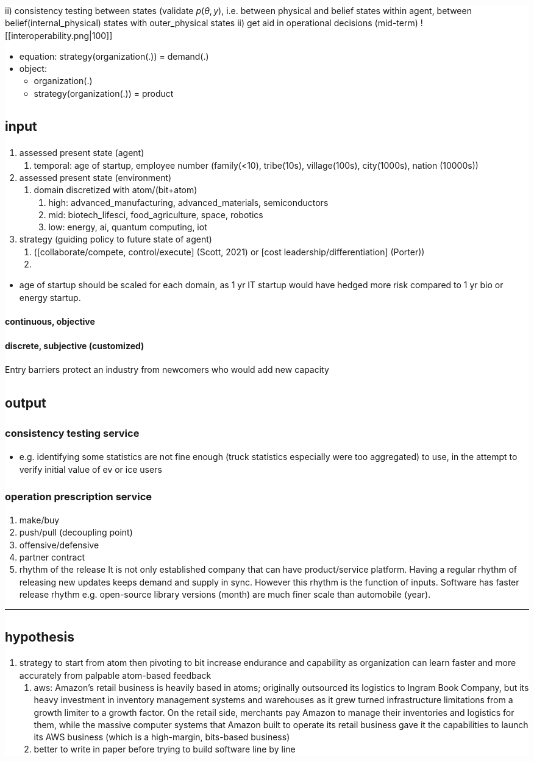ii) consistency testing between states (validate $p(\theta, y)$,  i.e. between physical and belief states within agent, between belief(internal_physical) states with outer_physical states 
ii) get aid in operational decisions (mid-term)
![[interoperability.png|100]]
- equation: strategy(organization(.)) = demand(.)
- object:
	- organization(.)
	- strategy(organization(.)) = product
	
## input 
1. assessed present state (agent)
	1. temporal: age of startup, employee number (family(<10), tribe(10s), village(100s), city(1000s), nation (10000s))
2. assessed present state (environment)
	1. domain discretized with atom/(bit+atom)
		1. high: advanced_manufacturing, advanced_materials, semiconductors
		2. mid: biotech_lifesci, food_agriculture, space, robotics
		3. low: energy, ai, quantum computing, iot
3. strategy (guiding policy to future state of agent)
	1. ([collaborate/compete, control/execute] (Scott, 2021) or [cost leadership/differentiation] (Porter))
	2. 
- age of startup should be scaled for each domain, as 1 yr IT startup would have hedged more risk compared to 1 yr bio or energy startup.

#### continuous, objective
#### discrete, subjective (customized)
Entry barriers protect an industry from newcomers who would add new capacity


## output

### consistency testing service
- e.g. identifying some statistics are not fine enough (truck statistics especially were too aggregated) to use, in the attempt to verify initial value of ev or ice users

### operation prescription service
1. make/buy
2. push/pull (decoupling point)
3. offensive/defensive
4. partner contract
5. rhythm of the release
It is not only established company that can have product/service platform. Having a regular rhythm of releasing new updates keeps demand and supply in sync. However this rhythm is the function of inputs. Software has faster release rhythm e.g. open-source library versions (month) are much finer scale than automobile (year).

--- 
## hypothesis
1. strategy to start from atom then pivoting to bit increase endurance and capability as organization can learn faster and more accurately from palpable atom-based feedback 
	1. aws: Amazon’s retail business is heavily based in atoms; originally outsourced its logistics to Ingram Book Company, but its heavy investment in inventory management systems and warehouses as it grew turned infrastructure limitations from a growth limiter to a growth factor. On the retail side, merchants pay Amazon to manage their inventories and logistics for them, while the massive computer systems that Amazon built to operate its retail business gave it the capabilities to launch its AWS business (which is a high-margin, bits-based business)
	2. better to write in paper before trying to build software line by line


[^1]: We can treat $p_A(\theta|y)$ as hyperparater $\phi$ = $p_A(\theta|y)$ and analyze continuous update of strategy in a longer term, but let's assume it to be fixed and with only two candidates.
[^2]: bit (metaverse)-driven meta pro vs atom-driven vision pro: Aim for Meta quest pro development is full VR experience in metaverse roadmap. On the other hand, 